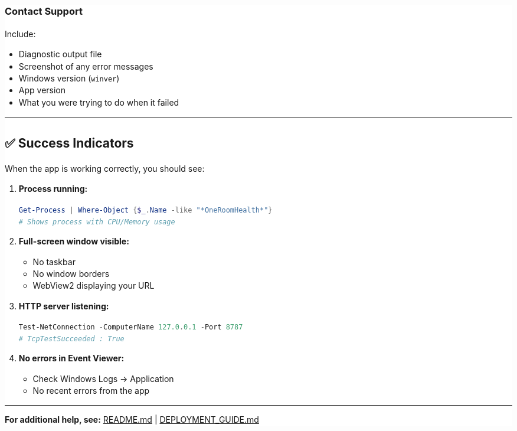 ### Contact Support

Include:
- Diagnostic output file
- Screenshot of any error messages
- Windows version (`winver`)
- App version
- What you were trying to do when it failed

---

## ✅ Success Indicators

When the app is working correctly, you should see:

1. **Process running:**
   ```powershell
   Get-Process | Where-Object {$_.Name -like "*OneRoomHealth*"}
   # Shows process with CPU/Memory usage
   ```

2. **Full-screen window visible:**
   - No taskbar
   - No window borders
   - WebView2 displaying your URL

3. **HTTP server listening:**
   ```powershell
   Test-NetConnection -ComputerName 127.0.0.1 -Port 8787
   # TcpTestSucceeded : True
   ```

4. **No errors in Event Viewer:**
   - Check Windows Logs → Application
   - No recent errors from the app

---

**For additional help, see:** [README.md](README.md) | [DEPLOYMENT_GUIDE.md](DEPLOYMENT_GUIDE.md)

